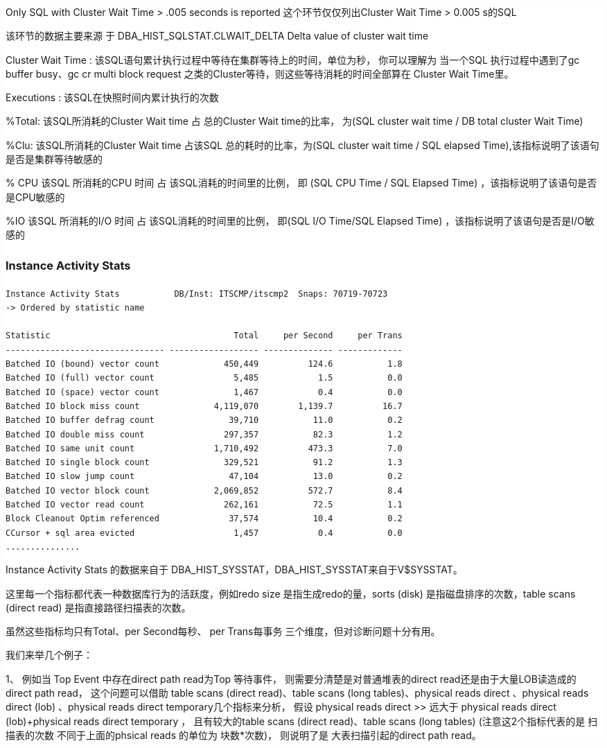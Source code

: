 Only SQL with Cluster Wait Time > .005 seconds is reported  这个环节仅仅列出Cluster Wait Time > 0.005 s的SQL

该环节的数据主要来源 于 DBA_HIST_SQLSTAT.CLWAIT_DELTA Delta value of cluster wait time

Cluster Wait Time :   该SQL语句累计执行过程中等待在集群等待上的时间，单位为秒， 你可以理解为 当一个SQL 执行过程中遇到了gc buffer busy、gc cr multi block request 之类的Cluster等待，则这些等待消耗的时间全部算在 Cluster Wait Time里。

Executions :  该SQL在快照时间内累计执行的次数

%Total:  该SQL所消耗的Cluster Wait time 占 总的Cluster Wait time的比率， 为(SQL cluster wait time / DB total cluster Wait Time)

%Clu: 该SQL所消耗的Cluster Wait time 占该SQL 总的耗时的比率，为(SQL cluster wait time / SQL elapsed Time),该指标说明了该语句是否是集群等待敏感的

% CPU   该SQL 所消耗的CPU 时间 占 该SQL消耗的时间里的比例， 即 (SQL CPU Time / SQL Elapsed Time) ，该指标说明了该语句是否是CPU敏感的

%IO 该SQL 所消耗的I/O 时间 占 该SQL消耗的时间里的比例， 即(SQL I/O Time/SQL Elapsed Time) ，该指标说明了该语句是否是I/O敏感的

### Instance Activity Stats

```
Instance Activity Stats           DB/Inst: ITSCMP/itscmp2  Snaps: 70719-70723
-> Ordered by statistic name

Statistic                                     Total     per Second     per Trans
-------------------------------- ------------------ -------------- -------------
Batched IO (bound) vector count             450,449          124.6           1.8
Batched IO (full) vector count                5,485            1.5           0.0
Batched IO (space) vector count               1,467            0.4           0.0
Batched IO block miss count               4,119,070        1,139.7          16.7
Batched IO buffer defrag count               39,710           11.0           0.2
Batched IO double miss count                297,357           82.3           1.2
Batched IO same unit count                1,710,492          473.3           7.0
Batched IO single block count               329,521           91.2           1.3
Batched IO slow jump count                   47,104           13.0           0.2
Batched IO vector block count             2,069,852          572.7           8.4
Batched IO vector read count                262,161           72.5           1.1
Block Cleanout Optim referenced              37,574           10.4           0.2
CCursor + sql area evicted                    1,457            0.4           0.0
...............
```
Instance Activity Stats  的数据来自于 DBA_HIST_SYSSTAT，DBA_HIST_SYSSTAT来自于V$SYSSTAT。

这里每一个指标都代表一种数据库行为的活跃度，例如redo size 是指生成redo的量，sorts (disk) 是指磁盘排序的次数，table scans (direct read)  是指直接路径扫描表的次数。

虽然这些指标均只有Total、per Second每秒、 per Trans每事务 三个维度，但对诊断问题十分有用。

我们来举几个例子：

1、 例如当 Top Event 中存在direct path read为Top 等待事件， 则需要分清楚是对普通堆表的direct read还是由于大量LOB读造成的direct path read， 这个问题可以借助 table scans (direct read)、table scans (long tables)、physical reads direct   、physical reads direct (lob) 、physical reads direct temporary几个指标来分析， 假设 physical reads direct   >> 远大于 physical reads direct (lob)+physical reads direct temporary ， 且有较大的table scans (direct read)、table scans (long tables)  (注意这2个指标代表的是 扫描表的次数 不同于上面的phsical reads 的单位为 块数*次数)， 则说明了是 大表扫描引起的direct path read。
